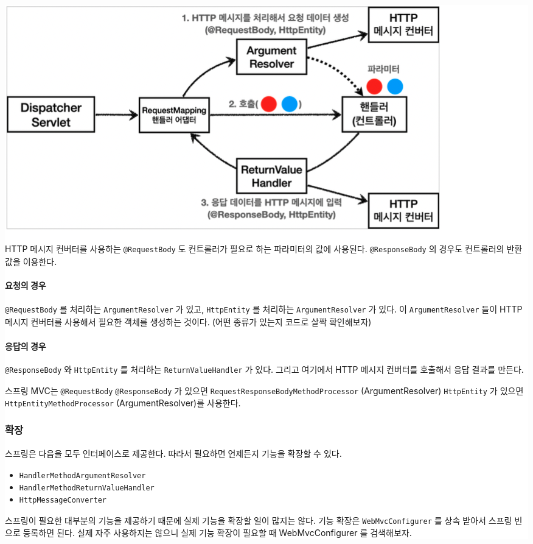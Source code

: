 ![](./res/4.png)

HTTP 메시지 컨버터를 사용하는 `@RequestBody` 도 컨트롤러가 필요로 하는 파라미터의 값에 사용된다.
`@ResponseBody` 의 경우도 컨트롤러의 반환 값을 이용한다.

#### 요청의 경우 
`@RequestBody` 를 처리하는 `ArgumentResolver` 가 있고, `HttpEntity` 를 처리하는 `ArgumentResolver` 가 있다.
이 `ArgumentResolver` 들이 HTTP 메시지 컨버터를 사용해서 필요한 객체를 생성하는 것이다. (어떤 종류가 있는지 코드로 살짝 확인해보자)


#### 응답의 경우 
`@ResponseBody` 와 `HttpEntity` 를 처리하는 `ReturnValueHandler` 가 있다. 
그리고 여기에서 HTTP 메시지 컨버터를 호출해서 응답 결과를 만든다.

스프링 MVC는 `@RequestBody` `@ResponseBody` 가 있으면 `RequestResponseBodyMethodProcessor` (ArgumentResolver)
`HttpEntity` 가 있으면 `HttpEntityMethodProcessor` (ArgumentResolver)를 사용한다.

### 확장 

스프링은 다음을 모두 인터페이스로 제공한다. 따라서 필요하면 언제든지 기능을 확장할 수 있다.

* `HandlerMethodArgumentResolver` 
* `HandlerMethodReturnValueHandler` 
* `HttpMessageConverter`

스프링이 필요한 대부분의 기능을 제공하기 때문에 실제 기능을 확장할 일이 많지는 않다. 
기능 확장은 `WebMvcConfigurer` 를 상속 받아서 스프링 빈으로 등록하면 된다. 
실제 자주 사용하지는 않으니 실제 기능 확장이 필요할 때 WebMvcConfigurer 를 검색해보자.
